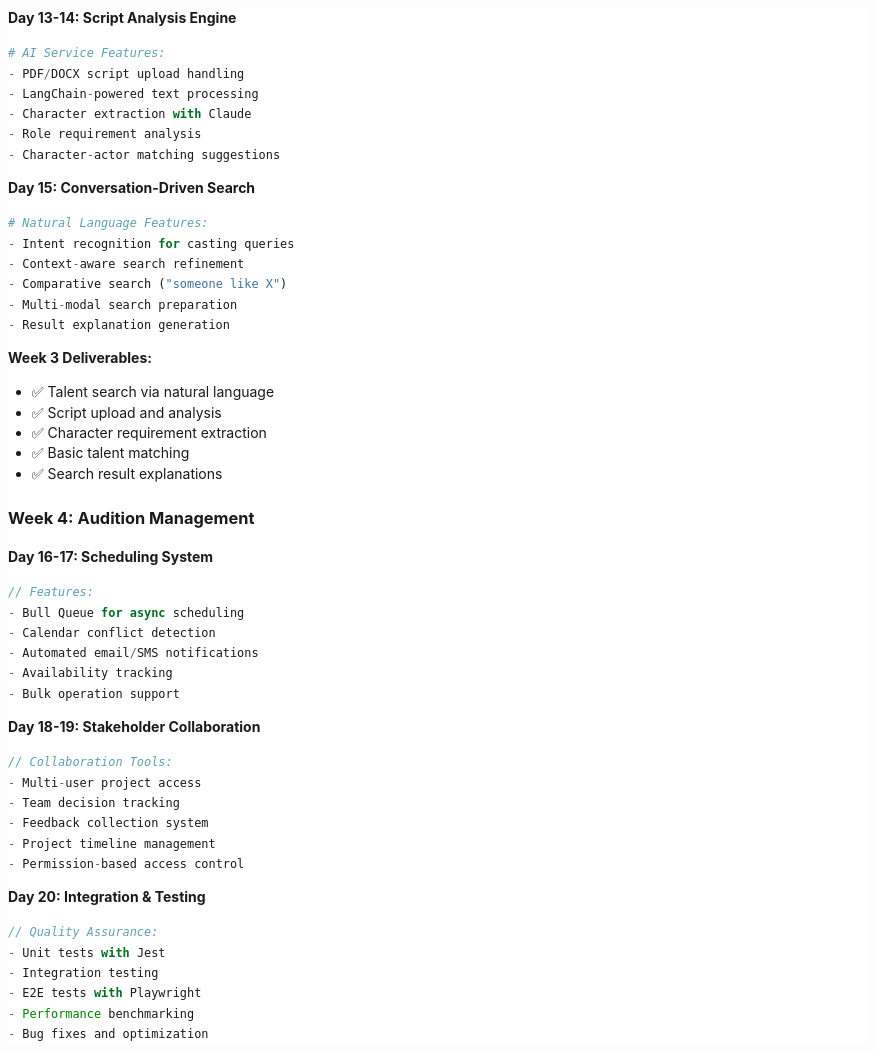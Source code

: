**Day 13-14: Script Analysis Engine**
```python
# AI Service Features:
- PDF/DOCX script upload handling
- LangChain-powered text processing
- Character extraction with Claude
- Role requirement analysis
- Character-actor matching suggestions
```

**Day 15: Conversation-Driven Search**
```python
# Natural Language Features:
- Intent recognition for casting queries
- Context-aware search refinement
- Comparative search ("someone like X")
- Multi-modal search preparation
- Result explanation generation
```

**Week 3 Deliverables:**
- ✅ Talent search via natural language
- ✅ Script upload and analysis
- ✅ Character requirement extraction
- ✅ Basic talent matching
- ✅ Search result explanations

### Week 4: Audition Management

**Day 16-17: Scheduling System**
```typescript
// Features:
- Bull Queue for async scheduling
- Calendar conflict detection
- Automated email/SMS notifications
- Availability tracking
- Bulk operation support
```

**Day 18-19: Stakeholder Collaboration**
```typescript
// Collaboration Tools:
- Multi-user project access
- Team decision tracking
- Feedback collection system
- Project timeline management
- Permission-based access control
```

**Day 20: Integration & Testing**
```typescript
// Quality Assurance:
- Unit tests with Jest
- Integration testing
- E2E tests with Playwright
- Performance benchmarking
- Bug fixes and optimization
```
